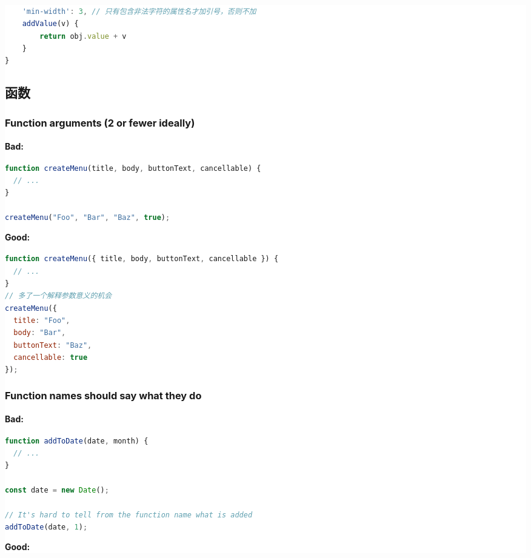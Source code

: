 ```js
    'min-width': 3, // 只有包含非法字符的属性名才加引号，否则不加
    addValue(v) {
        return obj.value + v
    }
}
```



## 函数

### Function arguments (2 or fewer ideally)

**Bad:**

```js
function createMenu(title, body, buttonText, cancellable) {
  // ...
}

createMenu("Foo", "Bar", "Baz", true);
```

**Good:**

```js
function createMenu({ title, body, buttonText, cancellable }) {
  // ...
}
// 多了一个解释参数意义的机会
createMenu({
  title: "Foo",
  body: "Bar",
  buttonText: "Baz",
  cancellable: true
});
```

### Function names should say what they do

**Bad:**

```js
function addToDate(date, month) {
  // ...
}

const date = new Date();

// It's hard to tell from the function name what is added
addToDate(date, 1);
```

**Good:**
